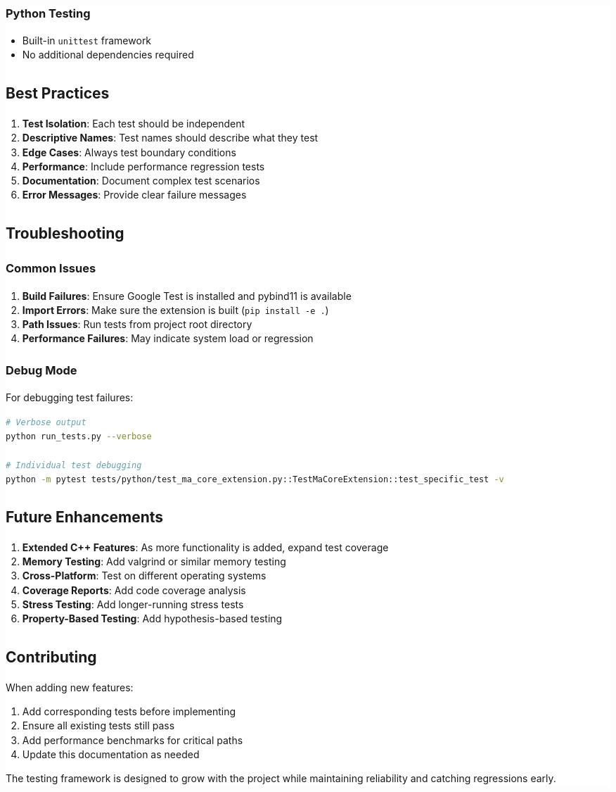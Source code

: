 ### Python Testing
- Built-in `unittest` framework
- No additional dependencies required

## Best Practices

1. **Test Isolation**: Each test should be independent
2. **Descriptive Names**: Test names should describe what they test
3. **Edge Cases**: Always test boundary conditions
4. **Performance**: Include performance regression tests
5. **Documentation**: Document complex test scenarios
6. **Error Messages**: Provide clear failure messages

## Troubleshooting

### Common Issues

1. **Build Failures**: Ensure Google Test is installed and pybind11 is available
2. **Import Errors**: Make sure the extension is built (`pip install -e .`)
3. **Path Issues**: Run tests from project root directory
4. **Performance Failures**: May indicate system load or regression

### Debug Mode

For debugging test failures:
```bash
# Verbose output
python run_tests.py --verbose

# Individual test debugging
python -m pytest tests/python/test_ma_core_extension.py::TestMaCoreExtension::test_specific_test -v
```

## Future Enhancements

1. **Extended C++ Features**: As more functionality is added, expand test coverage
2. **Memory Testing**: Add valgrind or similar memory testing
3. **Cross-Platform**: Test on different operating systems
4. **Coverage Reports**: Add code coverage analysis
5. **Stress Testing**: Add longer-running stress tests
6. **Property-Based Testing**: Add hypothesis-based testing

## Contributing

When adding new features:
1. Add corresponding tests before implementing
2. Ensure all existing tests still pass
3. Add performance benchmarks for critical paths
4. Update this documentation as needed

The testing framework is designed to grow with the project while maintaining reliability and catching regressions early.